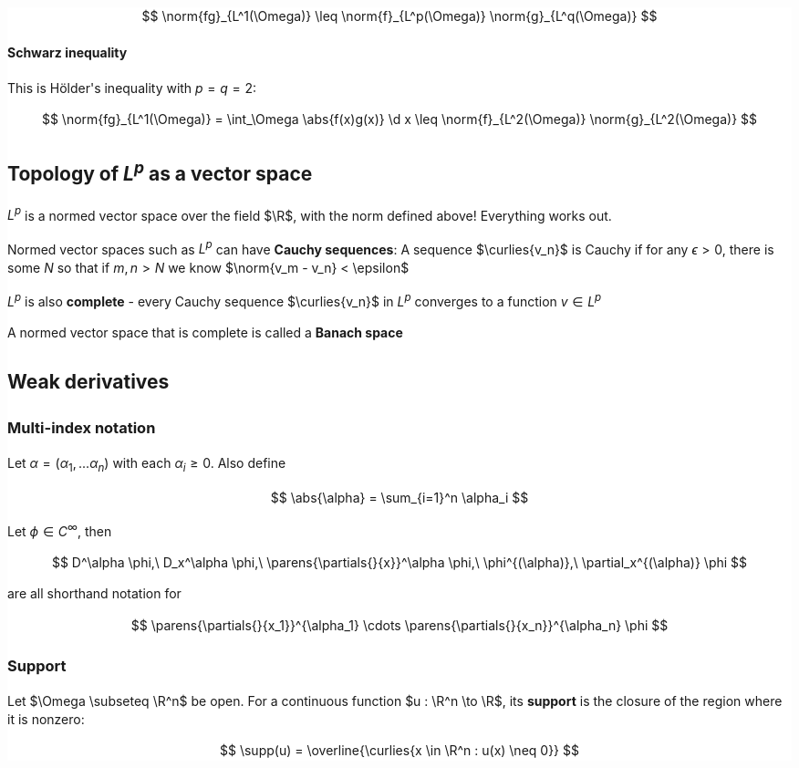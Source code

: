 $$
\norm{fg}_{L^1(\Omega)} \leq \norm{f}_{L^p(\Omega)} \norm{g}_{L^q(\Omega)}
$$

#### Schwarz inequality

This is Hölder's inequality with $p = q = 2$:

$$
\norm{fg}_{L^1(\Omega)} = \int_\Omega \abs{f(x)g(x)} \d x \leq \norm{f}_{L^2(\Omega)} \norm{g}_{L^2(\Omega)}
$$

## Topology of $L^p$ as a vector space

$L^p$ is a normed vector space over the field $\R$, with the norm defined above! Everything works out.

Normed vector spaces such as $L^p$ can have **Cauchy sequences**: A sequence $\curlies{v_n}$ is Cauchy if for any $\epsilon > 0$, there is some $N$ so that if $m, n > N$ we know $\norm{v_m - v_n} < \epsilon$

$L^p$ is also **complete** - every Cauchy sequence $\curlies{v_n}$ in $L^p$ converges to a function $v \in L^p$

A normed vector space that is complete is called a **Banach space**

## Weak derivatives

### Multi-index notation

Let $\alpha = (\alpha_1, ... \alpha_n)$ with each $\alpha_i \geq 0$. Also define

$$
\abs{\alpha} = \sum_{i=1}^n \alpha_i
$$

Let $\phi \in C^\infty$, then

$$
D^\alpha \phi,\ D_x^\alpha \phi,\ \parens{\partials{}{x}}^\alpha \phi,\ \phi^{(\alpha)},\  \partial_x^{(\alpha)} \phi
$$

are all shorthand notation for

$$
\parens{\partials{}{x_1}}^{\alpha_1} \cdots \parens{\partials{}{x_n}}^{\alpha_n} \phi
$$

### Support

Let $\Omega \subseteq \R^n$ be open. For a continuous function $u : \R^n \to \R$, its **support** is the closure of the region where it is nonzero:

$$
\supp(u) = \overline{\curlies{x \in \R^n : u(x) \neq 0}}
$$
